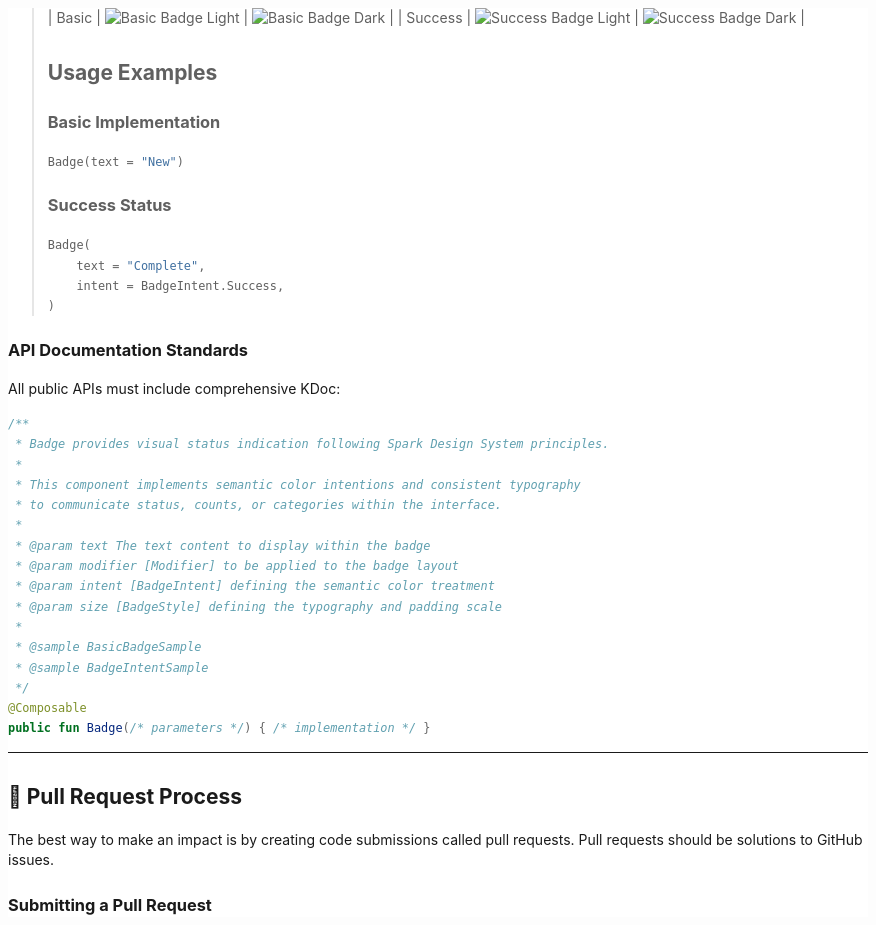 > | Basic | ![Basic Badge Light](screenshots/basic-light.png) | ![Basic Badge Dark](screenshots/basic-dark.png) |
> | Success  | ![Success Badge Light](screenshots/success-light.png) | ![Success Badge Dark](screenshots/success-dark.png) |
>
> ## Usage Examples
>
> ### Basic Implementation
>
> ```kotlin
> Badge(text = "New")
> ```
>
> ### Success Status
>
> ```kotlin
> Badge(
>     text = "Complete",
>     intent = BadgeIntent.Success,
> )
> ```

### API Documentation Standards

All public APIs must include comprehensive KDoc:

```kotlin
/**
 * Badge provides visual status indication following Spark Design System principles.
 *
 * This component implements semantic color intentions and consistent typography
 * to communicate status, counts, or categories within the interface.
 *
 * @param text The text content to display within the badge
 * @param modifier [Modifier] to be applied to the badge layout
 * @param intent [BadgeIntent] defining the semantic color treatment
 * @param size [BadgeStyle] defining the typography and padding scale
 * 
 * @sample BasicBadgeSample
 * @sample BadgeIntentSample
 */
@Composable
public fun Badge(/* parameters */) { /* implementation */ }
```

---

## 🔄 Pull Request Process

The best way to make an impact is by creating code submissions called pull requests. Pull requests should be solutions to GitHub issues.

### Submitting a Pull Request
